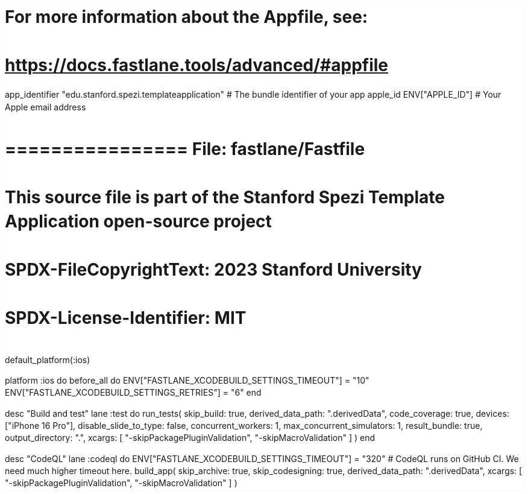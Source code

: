 # For more information about the Appfile, see:
#     https://docs.fastlane.tools/advanced/#appfile

app_identifier "edu.stanford.spezi.templateapplication" # The bundle identifier of your app
apple_id ENV["APPLE_ID"]  # Your Apple email address

================
File: fastlane/Fastfile
================
#
# This source file is part of the Stanford Spezi Template Application open-source project
#
# SPDX-FileCopyrightText: 2023 Stanford University
#
# SPDX-License-Identifier: MIT
#

default_platform(:ios)

platform :ios do
  before_all do
    ENV["FASTLANE_XCODEBUILD_SETTINGS_TIMEOUT"] = "10"
    ENV["FASTLANE_XCODEBUILD_SETTINGS_RETRIES"] = "6"
  end

  desc "Build and test"
  lane :test do
    run_tests(
      skip_build: true,
      derived_data_path: ".derivedData",
      code_coverage: true,
      devices: ["iPhone 16 Pro"],
      disable_slide_to_type: false,
      concurrent_workers: 1,
      max_concurrent_simulators: 1,
      result_bundle: true,
      output_directory: ".",
      xcargs: [
        "-skipPackagePluginValidation",
        "-skipMacroValidation"
      ]
    )
  end

  desc "CodeQL"
  lane :codeql do
    ENV["FASTLANE_XCODEBUILD_SETTINGS_TIMEOUT"] = "320" # CodeQL runs on GitHub CI. We need much higher timeout here.
    build_app(
      skip_archive: true,
      skip_codesigning: true,
      derived_data_path: ".derivedData",
      xcargs: [
        "-skipPackagePluginValidation",
        "-skipMacroValidation"
      ]
    )